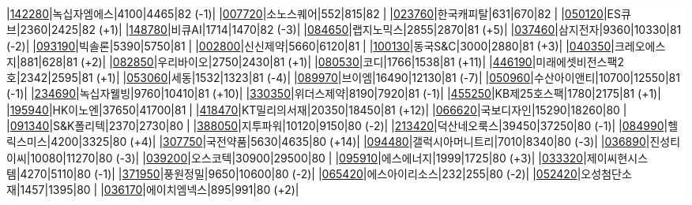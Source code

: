 |[142280](https://finance.daum.net/quotes/A142280)|녹십자엠에스|4100|4465|82 (-1)|
|[007720](https://finance.daum.net/quotes/A007720)|소노스퀘어|552|815|82 |
|[023760](https://finance.daum.net/quotes/A023760)|한국캐피탈|631|670|82 |
|[050120](https://finance.daum.net/quotes/A050120)|ES큐브|2360|2425|82 (+1)|
|[148780](https://finance.daum.net/quotes/A148780)|비큐AI|1714|1470|82 (-3)|
|[084650](https://finance.daum.net/quotes/A084650)|랩지노믹스|2855|2870|81 (+5)|
|[037460](https://finance.daum.net/quotes/A037460)|삼지전자|9360|10330|81 (-2)|
|[093190](https://finance.daum.net/quotes/A093190)|빅솔론|5390|5750|81 |
|[002800](https://finance.daum.net/quotes/A002800)|신신제약|5660|6120|81 |
|[100130](https://finance.daum.net/quotes/A100130)|동국S&C|3000|2880|81 (+3)|
|[040350](https://finance.daum.net/quotes/A040350)|크레오에스지|881|628|81 (+2)|
|[082850](https://finance.daum.net/quotes/A082850)|우리바이오|2750|2430|81 (+1)|
|[080530](https://finance.daum.net/quotes/A080530)|코디|1766|1538|81 (+11)|
|[446190](https://finance.daum.net/quotes/A446190)|미래에셋비전스팩2호|2342|2595|81 (+1)|
|[053060](https://finance.daum.net/quotes/A053060)|세동|1532|1323|81 (-4)|
|[089970](https://finance.daum.net/quotes/A089970)|브이엠|16490|12130|81 (-7)|
|[050960](https://finance.daum.net/quotes/A050960)|수산아이앤티|10700|12550|81 (-1)|
|[234690](https://finance.daum.net/quotes/A234690)|녹십자웰빙|9760|10410|81 (+10)|
|[330350](https://finance.daum.net/quotes/A330350)|위더스제약|8190|7920|81 (-1)|
|[455250](https://finance.daum.net/quotes/A455250)|KB제25호스팩|1780|2175|81 (+1)|
|[195940](https://finance.daum.net/quotes/A195940)|HK이노엔|37650|41700|81 |
|[418470](https://finance.daum.net/quotes/A418470)|KT밀리의서재|20350|18450|81 (+12)|
|[066620](https://finance.daum.net/quotes/A066620)|국보디자인|15290|18260|80 |
|[091340](https://finance.daum.net/quotes/A091340)|S&K폴리텍|2370|2730|80 |
|[388050](https://finance.daum.net/quotes/A388050)|지투파워|10120|9150|80 (-2)|
|[213420](https://finance.daum.net/quotes/A213420)|덕산네오룩스|39450|37250|80 (-1)|
|[084990](https://finance.daum.net/quotes/A084990)|헬릭스미스|4200|3325|80 (+4)|
|[307750](https://finance.daum.net/quotes/A307750)|국전약품|5630|4635|80 (+14)|
|[094480](https://finance.daum.net/quotes/A094480)|갤럭시아머니트리|7010|8340|80 (-3)|
|[036890](https://finance.daum.net/quotes/A036890)|진성티이씨|10080|11270|80 (-3)|
|[039200](https://finance.daum.net/quotes/A039200)|오스코텍|30900|29500|80 |
|[095910](https://finance.daum.net/quotes/A095910)|에스에너지|1999|1725|80 (+3)|
|[033320](https://finance.daum.net/quotes/A033320)|제이씨현시스템|4270|5110|80 (-1)|
|[371950](https://finance.daum.net/quotes/A371950)|풍원정밀|9650|10600|80 (-2)|
|[065420](https://finance.daum.net/quotes/A065420)|에스아이리소스|232|255|80 (-2)|
|[052420](https://finance.daum.net/quotes/A052420)|오성첨단소재|1457|1395|80 |
|[036170](https://finance.daum.net/quotes/A036170)|에이치엠넥스|895|991|80 (+2)|